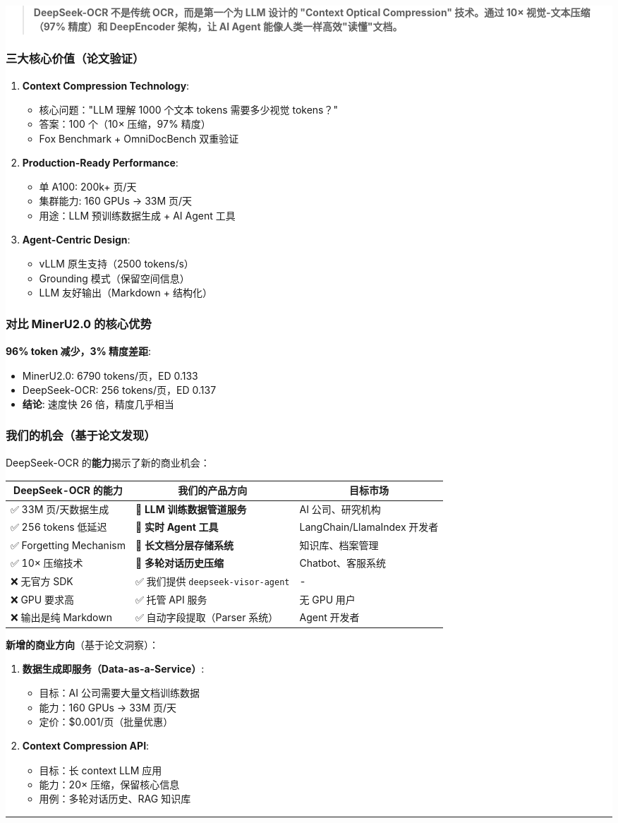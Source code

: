 > **DeepSeek-OCR 不是传统 OCR，而是第一个为 LLM 设计的 "Context Optical Compression" 技术。通过 10× 视觉-文本压缩（97% 精度）和 DeepEncoder 架构，让 AI Agent 能像人类一样高效"读懂"文档。**

### 三大核心价值（论文验证）

1. **Context Compression Technology**:
   - 核心问题："LLM 理解 1000 个文本 tokens 需要多少视觉 tokens？"
   - 答案：100 个（10× 压缩，97% 精度）
   - Fox Benchmark + OmniDocBench 双重验证

2. **Production-Ready Performance**:
   - 单 A100: 200k+ 页/天
   - 集群能力: 160 GPUs → 33M 页/天
   - 用途：LLM 预训练数据生成 + AI Agent 工具

3. **Agent-Centric Design**:
   - vLLM 原生支持（2500 tokens/s）
   - Grounding 模式（保留空间信息）
   - LLM 友好输出（Markdown + 结构化）

### 对比 MinerU2.0 的核心优势

**96% token 减少，3% 精度差距**:
- MinerU2.0: 6790 tokens/页，ED 0.133
- DeepSeek-OCR: 256 tokens/页，ED 0.137
- **结论**: 速度快 26 倍，精度几乎相当

### 我们的机会（基于论文发现）

DeepSeek-OCR 的**能力**揭示了新的商业机会：

| DeepSeek-OCR 的能力 | 我们的产品方向 | 目标市场 |
|-------------------|--------------|---------|
| ✅ 33M 页/天数据生成 | 🚀 **LLM 训练数据管道服务** | AI 公司、研究机构 |
| ✅ 256 tokens 低延迟 | 🚀 **实时 Agent 工具** | LangChain/LlamaIndex 开发者 |
| ✅ Forgetting Mechanism | 🚀 **长文档分层存储系统** | 知识库、档案管理 |
| ✅ 10× 压缩技术 | 🚀 **多轮对话历史压缩** | Chatbot、客服系统 |
| ❌ 无官方 SDK | ✅ 我们提供 `deepseek-visor-agent` | - |
| ❌ GPU 要求高 | ✅ 托管 API 服务 | 无 GPU 用户 |
| ❌ 输出是纯 Markdown | ✅ 自动字段提取（Parser 系统）| Agent 开发者 |

**新增的商业方向**（基于论文洞察）：
1. **数据生成即服务（Data-as-a-Service）**:
   - 目标：AI 公司需要大量文档训练数据
   - 能力：160 GPUs → 33M 页/天
   - 定价：$0.001/页（批量优惠）

2. **Context Compression API**:
   - 目标：长 context LLM 应用
   - 能力：20× 压缩，保留核心信息
   - 用例：多轮对话历史、RAG 知识库

---